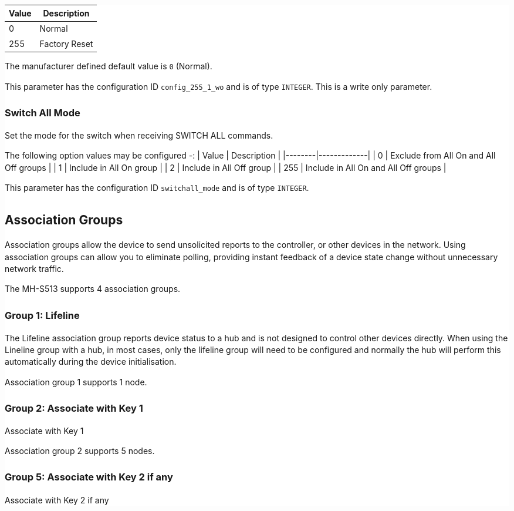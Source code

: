 | Value  | Description |
|--------|-------------|
| 0 | Normal |
| 255 | Factory Reset |

The manufacturer defined default value is ```0``` (Normal).

This parameter has the configuration ID ```config_255_1_wo``` and is of type ```INTEGER```.
This is a write only parameter.

### Switch All Mode

Set the mode for the switch when receiving SWITCH ALL commands.

The following option values may be configured -:
| Value  | Description |
|--------|-------------|
| 0 | Exclude from All On and All Off groups |
| 1 | Include in All On group |
| 2 | Include in All Off group |
| 255 | Include in All On and All Off groups |

This parameter has the configuration ID ```switchall_mode``` and is of type ```INTEGER```.


## Association Groups

Association groups allow the device to send unsolicited reports to the controller, or other devices in the network. Using association groups can allow you to eliminate polling, providing instant feedback of a device state change without unnecessary network traffic.

The MH-S513 supports 4 association groups.

### Group 1: Lifeline

The Lifeline association group reports device status to a hub and is not designed to control other devices directly. When using the Lineline group with a hub, in most cases, only the lifeline group will need to be configured and normally the hub will perform this automatically during the device initialisation.

Association group 1 supports 1 node.

### Group 2: Associate with Key 1

Associate with Key 1


Association group 2 supports 5 nodes.

### Group 5: Associate with Key 2 if any

Associate with Key 2 if any
